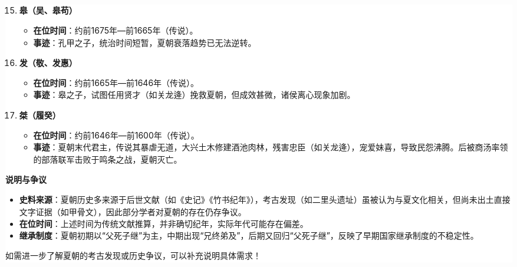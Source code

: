 15. **皋（吴、皋苟）**  
    - **在位时间**：约前1675年—前1665年（传说）。  
    - **事迹**：孔甲之子，统治时间短暂，夏朝衰落趋势已无法逆转。  

16. **发（敬、发惠）**  
    - **在位时间**：约前1665年—前1646年（传说）。  
    - **事迹**：皋之子，试图任用贤才（如关龙逄）挽救夏朝，但成效甚微，诸侯离心现象加剧。  

17. **桀（履癸）**  
    - **在位时间**：约前1646年—前1600年（传说）。  
    - **事迹**：夏朝末代君主，传说其暴虐无道，大兴土木修建酒池肉林，残害忠臣（如关龙逄），宠爱妹喜，导致民怨沸腾。后被商汤率领的部落联军击败于鸣条之战，夏朝灭亡。  


**说明与争议**  
- **史料来源**：夏朝历史多来源于后世文献（如《史记》《竹书纪年》），考古发现（如二里头遗址）虽被认为与夏文化相关，但尚未出土直接文字证据（如甲骨文），因此部分学者对夏朝的存在仍存争议。  
- **在位时间**：上述时间为传统文献推算，并非确切纪年，实际年代可能存在偏差。  
- **继承制度**：夏朝初期以“父死子继”为主，中期出现“兄终弟及”，后期又回归“父死子继”，反映了早期国家继承制度的不稳定性。  

如需进一步了解夏朝的考古发现或历史争议，可以补充说明具体需求！